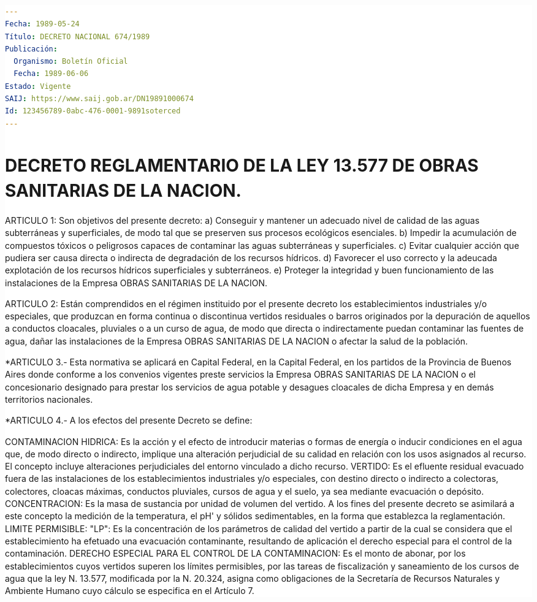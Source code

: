 ```yaml
---
Fecha: 1989-05-24
Título: DECRETO NACIONAL 674/1989
Publicación:
  Organismo: Boletín Oficial
  Fecha: 1989-06-06
Estado: Vigente
SAIJ: https://www.saij.gob.ar/DN19891000674
Id: 123456789-0abc-476-0001-9891soterced
---
```

# DECRETO REGLAMENTARIO DE LA LEY 13.577 DE OBRAS  SANITARIAS DE LA NACION.

<a id="1"></a>
ARTICULO 1: Son objetivos del presente decreto:  a)  Conseguir  y mantener un adecuado nivel de calidad de las aguas subterráneas y superficiales,  de  modo  tal  que  se preserven sus procesos ecológicos esenciales.  b)  Impedir  la  acumulación  de  compuestos  tóxicos  o peligrosos capaces de contaminar las aguas subterráneas y superficiales.  c)  Evitar  cualquier  acción  que  pudiera  ser  causa  directa  o indirecta de degradación de los recursos hídricos.  d)  Favorecer  el  uso  correcto  y  la adeucada explotación de los recursos hídricos superficiales y subterráneos.  e) Proteger la integridad y buen funcionamiento de las instalaciones  de  la Empresa  OBRAS  SANITARIAS   DE  LA  NACION.

<a id="2"></a>
ARTICULO 2: Están comprendidos en el régimen instituido por el presente decreto los establecimientos industriales y/o especiales, que produzcan  en forma continua o discontinua vertidos residuales o barros originados  por  la depuración  de  aquellos  a conductos cloacales,  pluviales  o a un curso de agua, de modo que directa  o indirectamente puedan contaminar  las  fuentes  de  agua, dañar las instalaciones  de  la  Empresa  OBRAS  SANITARIAS  DE  LA NACION  o afectar la salud de la población.

<a id="3"></a>
*ARTICULO 3.- Esta normativa se aplicará en Capital Federal, en la Capital Federal,  en  los  partidos  de  la Provincia de Buenos Aires donde conforme a los convenios vigentes  preste  servicios la Empresa OBRAS SANITARIAS DE LA NACION o el concesionario  designado para prestar los servicios de agua potable y desagues cloacales  de dicha Empresa y en demás territorios nacionales.

<a id="4"></a>
*ARTICULO  4.-  A  los efectos del presente Decreto se define:

CONTAMINACION HIDRICA: Es  la  acción  y  el  efecto  de introducir materias o formas de energía o inducir condiciones en el  agua que, de  modo  directo  o indirecto, implique una alteración perjudicial de su calidad en relación  con los  usos  asignados al recurso. El concepto incluye alteraciones perjudiciales del  entorno vinculado a dicho recurso.  VERTIDO: Es el efluente residual evacuado fuera de las instalaciones de los establecimientos industriales  y/o especiales, con  destino directo o indirecto a colectoras, colectores,  cloacas máximas,  conductos  pluviales,  cursos  de agua y el suelo, ya sea mediante evacuación o depósito.  CONCENTRACION: Es la masa de sustancia por  unidad  de  volumen del vertido.  A los  fines  del  presente decreto se asimilará a  este concepto  la  medición de  la  temperatura,    el  pH'  y  sólidos sedimentables,  en la forma que establezca la reglamentación.  LIMITE PERMISIBLE:  "LP":  Es la concentración de los parámetros de calidad del vertido a partir  de  la  cual  se  considera  que  el establecimiento ha efetuado    una  evacuación  contaminante, resultando de aplicación el derecho especial  para el control de la contaminación.  DERECHO ESPECIAL PARA EL CONTROL DE LA CONTAMINACION:  Es  el monto de  abonar, por  los  establecimientos  cuyos vertidos superen los límites permisibles, por las tareas de fiscalización  y saneamiento de los cursos de agua que la ley N. 13.577, modificada  por  la  N. 20.324,  asigna  como  obligaciones  de  la Secretaría de Recursos Naturales  y  Ambiente  Humano  cuyo  cálculo se especifica  en  el Artículo 7.
